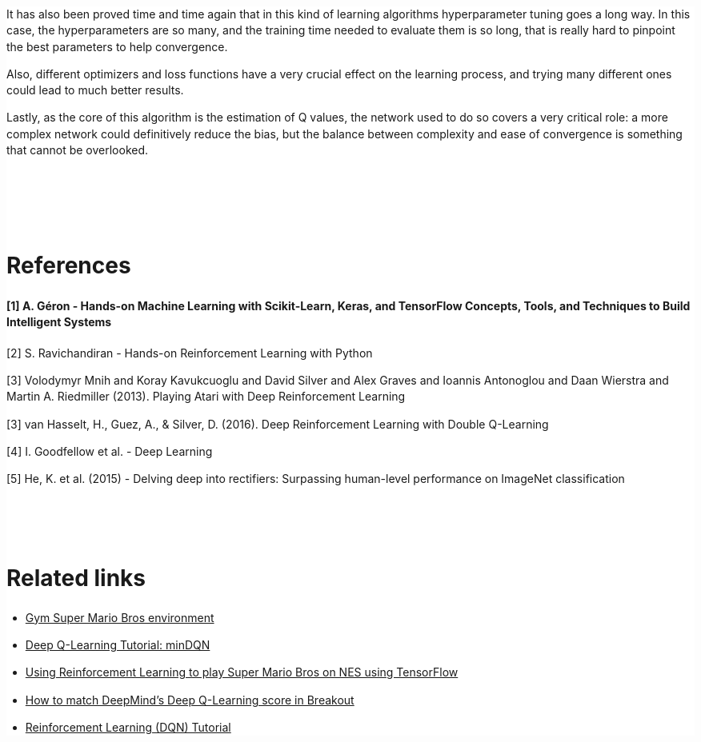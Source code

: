 It has also been proved time and time again that in this kind of learning algorithms hyperparameter tuning goes a long way. In this case, the hyperparameters are so many, and the training time needed to evaluate them is so long, that is really hard to pinpoint the best parameters to help convergence.

Also, different optimizers and loss functions have a very crucial effect on the learning process, and trying many different ones could lead to much better results. 

Lastly, as the core of this algorithm is the estimation of Q values, the network used to do so covers a very critical role: a more complex network could definitively reduce the bias, but the balance between complexity and ease of convergence is something that cannot be overlooked.


<br>
<br>
<br>

# References

#### [1] A. Géron - Hands-on Machine Learning with Scikit-Learn, Keras, and TensorFlow Concepts, Tools, and Techniques to Build Intelligent Systems

[2] S. Ravichandiran - Hands-on Reinforcement Learning with Python

[3] Volodymyr Mnih and Koray Kavukcuoglu and David Silver and Alex Graves and Ioannis Antonoglou and Daan Wierstra and Martin A. Riedmiller (2013). Playing Atari with Deep Reinforcement Learning 

[3] van Hasselt, H., Guez, A., & Silver, D. (2016). Deep Reinforcement Learning with Double Q-Learning

[4] I. Goodfellow et al. - Deep Learning

[5] He, K. et al. (2015) - Delving deep into rectifiers: Surpassing human-level performance on ImageNet classification

<br>
<br> 

# Related links
- [Gym Super Mario Bros environment](https://github.com/Kautenja/gym-super-mario-bros)

- [Deep Q-Learning Tutorial: minDQN](https://towardsdatascience.com/deep-q-learning-tutorial-mindqn-2a4c855abffc)

- [Using Reinforcement Learning to play Super Mario Bros on NES using TensorFlow](https://towardsdatascience.com/using-reinforcement-learning-to-play-super-mario-bros-on-nes-using-tensorflow-31281e35825)

- [How to match DeepMind’s Deep Q-Learning score in Breakout](https://towardsdatascience.com/tutorial-double-deep-q-learning-with-dueling-network-architectures-4c1b3fb7f756)

- [Reinforcement Learning (DQN) Tutorial](https://pytorch.org/tutorials/intermediate/reinforcement_q_learning.html)
